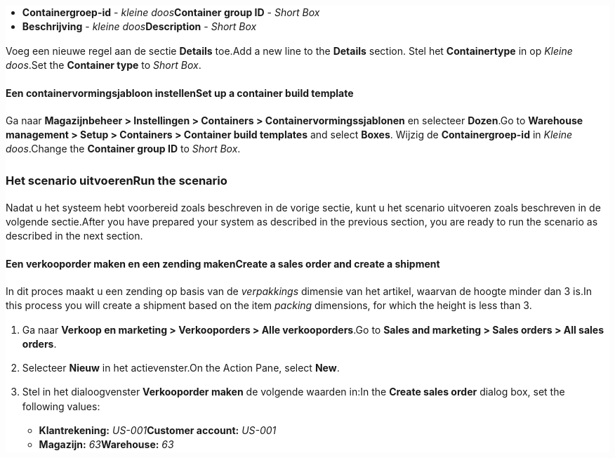 - <span data-ttu-id="f94d1-156">**Containergroep-id** - *kleine doos*</span><span class="sxs-lookup"><span data-stu-id="f94d1-156">**Container group ID** - *Short Box*</span></span>
- <span data-ttu-id="f94d1-157">**Beschrijving** - *kleine doos*</span><span class="sxs-lookup"><span data-stu-id="f94d1-157">**Description** - *Short Box*</span></span>

<span data-ttu-id="f94d1-158">Voeg een nieuwe regel aan de sectie **Details** toe.</span><span class="sxs-lookup"><span data-stu-id="f94d1-158">Add a new line to the **Details** section.</span></span> <span data-ttu-id="f94d1-159">Stel het **Containertype** in op *Kleine doos*.</span><span class="sxs-lookup"><span data-stu-id="f94d1-159">Set the **Container type** to *Short Box*.</span></span>

#### <a name="set-up-a-container-build-template"></a><span data-ttu-id="f94d1-160">Een containervormingsjabloon instellen</span><span class="sxs-lookup"><span data-stu-id="f94d1-160">Set up a container build template</span></span>

<span data-ttu-id="f94d1-161">Ga naar **Magazijnbeheer \> Instellingen \> Containers \> Containervormingssjablonen** en selecteer **Dozen**.</span><span class="sxs-lookup"><span data-stu-id="f94d1-161">Go to **Warehouse management \> Setup \> Containers \> Container build templates** and select **Boxes**.</span></span> <span data-ttu-id="f94d1-162">Wijzig de **Containergroep-id** in *Kleine doos*.</span><span class="sxs-lookup"><span data-stu-id="f94d1-162">Change the **Container group ID** to *Short Box*.</span></span>

### <a name="run-the-scenario"></a><span data-ttu-id="f94d1-163">Het scenario uitvoeren</span><span class="sxs-lookup"><span data-stu-id="f94d1-163">Run the scenario</span></span>

<span data-ttu-id="f94d1-164">Nadat u het systeem hebt voorbereid zoals beschreven in de vorige sectie, kunt u het scenario uitvoeren zoals beschreven in de volgende sectie.</span><span class="sxs-lookup"><span data-stu-id="f94d1-164">After you have prepared your system as described in the previous section, you are ready to run the scenario as described in the next section.</span></span>

#### <a name="create-a-sales-order-and-create-a-shipment"></a><span data-ttu-id="f94d1-165">Een verkooporder maken en een zending maken</span><span class="sxs-lookup"><span data-stu-id="f94d1-165">Create a sales order and create a shipment</span></span>

<span data-ttu-id="f94d1-166">In dit proces maakt u een zending op basis van de *verpakkings* dimensie van het artikel, waarvan de hoogte minder dan 3 is.</span><span class="sxs-lookup"><span data-stu-id="f94d1-166">In this process you will create a shipment based on the item *packing* dimensions, for which the height is less than 3.</span></span>

1. <span data-ttu-id="f94d1-167">Ga naar **Verkoop en marketing \> Verkooporders \> Alle verkooporders**.</span><span class="sxs-lookup"><span data-stu-id="f94d1-167">Go to **Sales and marketing \> Sales orders \> All sales orders**.</span></span>
1. <span data-ttu-id="f94d1-168">Selecteer **Nieuw** in het actievenster.</span><span class="sxs-lookup"><span data-stu-id="f94d1-168">On the Action Pane, select **New**.</span></span>
1. <span data-ttu-id="f94d1-169">Stel in het dialoogvenster **Verkooporder maken** de volgende waarden in:</span><span class="sxs-lookup"><span data-stu-id="f94d1-169">In the **Create sales order** dialog box, set the following values:</span></span>

    - <span data-ttu-id="f94d1-170">**Klantrekening:** *US-001*</span><span class="sxs-lookup"><span data-stu-id="f94d1-170">**Customer account:** *US-001*</span></span>
    - <span data-ttu-id="f94d1-171">**Magazijn:** *63*</span><span class="sxs-lookup"><span data-stu-id="f94d1-171">**Warehouse:** *63*</span></span>

